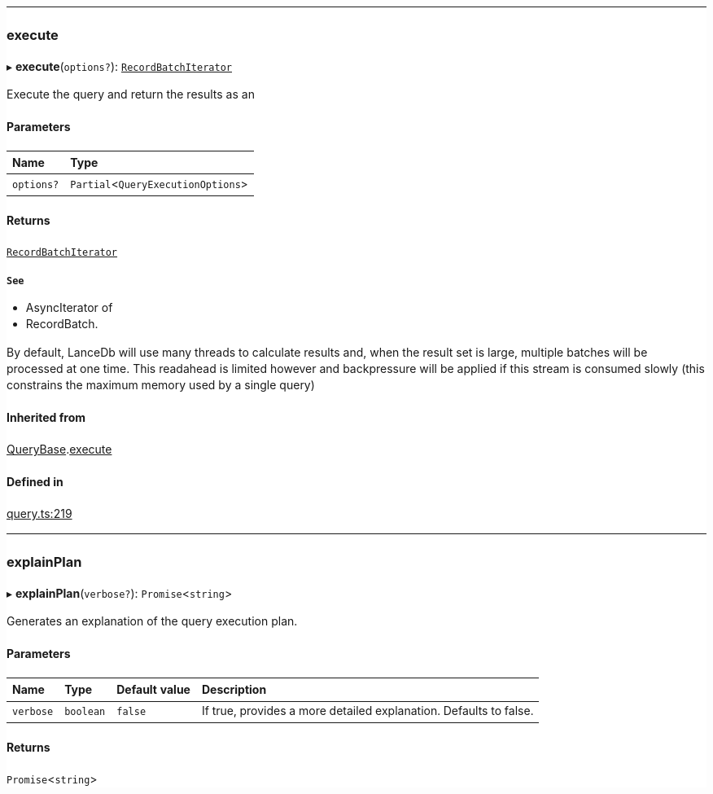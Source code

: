 ___

### execute

▸ **execute**(`options?`): [`RecordBatchIterator`](RecordBatchIterator.md)

Execute the query and return the results as an

#### Parameters

| Name | Type |
| :------ | :------ |
| `options?` | `Partial`\<`QueryExecutionOptions`\> |

#### Returns

[`RecordBatchIterator`](RecordBatchIterator.md)

**`See`**

 - AsyncIterator
of
 - RecordBatch.

By default, LanceDb will use many threads to calculate results and, when
the result set is large, multiple batches will be processed at one time.
This readahead is limited however and backpressure will be applied if this
stream is consumed slowly (this constrains the maximum memory used by a
single query)

#### Inherited from

[QueryBase](QueryBase.md).[execute](QueryBase.md#execute)

#### Defined in

[query.ts:219](https://github.com/universalmind303/lancedb/blob/833b375/nodejs/lancedb/query.ts#L219)

___

### explainPlan

▸ **explainPlan**(`verbose?`): `Promise`\<`string`\>

Generates an explanation of the query execution plan.

#### Parameters

| Name | Type | Default value | Description |
| :------ | :------ | :------ | :------ |
| `verbose` | `boolean` | `false` | If true, provides a more detailed explanation. Defaults to false. |

#### Returns

`Promise`\<`string`\>
